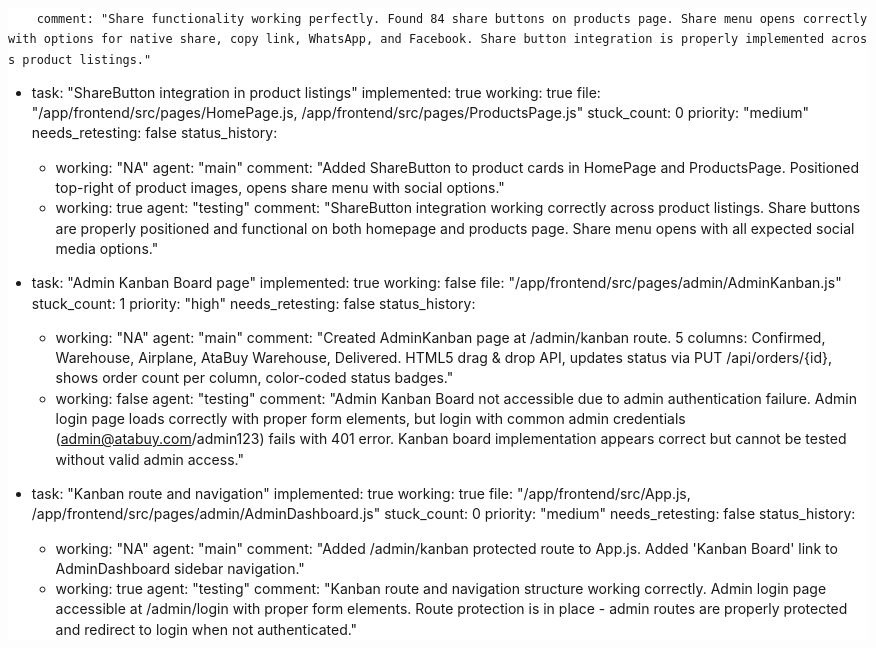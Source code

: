         comment: "Share functionality working perfectly. Found 84 share buttons on products page. Share menu opens correctly with options for native share, copy link, WhatsApp, and Facebook. Share button integration is properly implemented across product listings."

  - task: "ShareButton integration in product listings"
    implemented: true
    working: true
    file: "/app/frontend/src/pages/HomePage.js, /app/frontend/src/pages/ProductsPage.js"
    stuck_count: 0
    priority: "medium"
    needs_retesting: false
    status_history:
      - working: "NA"
        agent: "main"
        comment: "Added ShareButton to product cards in HomePage and ProductsPage. Positioned top-right of product images, opens share menu with social options."
      - working: true
        agent: "testing"
        comment: "ShareButton integration working correctly across product listings. Share buttons are properly positioned and functional on both homepage and products page. Share menu opens with all expected social media options."

  - task: "Admin Kanban Board page"
    implemented: true
    working: false
    file: "/app/frontend/src/pages/admin/AdminKanban.js"
    stuck_count: 1
    priority: "high"
    needs_retesting: false
    status_history:
      - working: "NA"
        agent: "main"
        comment: "Created AdminKanban page at /admin/kanban route. 5 columns: Confirmed, Warehouse, Airplane, AtaBuy Warehouse, Delivered. HTML5 drag & drop API, updates status via PUT /api/orders/{id}, shows order count per column, color-coded status badges."
      - working: false
        agent: "testing"
        comment: "Admin Kanban Board not accessible due to admin authentication failure. Admin login page loads correctly with proper form elements, but login with common admin credentials (admin@atabuy.com/admin123) fails with 401 error. Kanban board implementation appears correct but cannot be tested without valid admin access."

  - task: "Kanban route and navigation"
    implemented: true
    working: true
    file: "/app/frontend/src/App.js, /app/frontend/src/pages/admin/AdminDashboard.js"
    stuck_count: 0
    priority: "medium"
    needs_retesting: false
    status_history:
      - working: "NA"
        agent: "main"
        comment: "Added /admin/kanban protected route to App.js. Added 'Kanban Board' link to AdminDashboard sidebar navigation."
      - working: true
        agent: "testing"
        comment: "Kanban route and navigation structure working correctly. Admin login page accessible at /admin/login with proper form elements. Route protection is in place - admin routes are properly protected and redirect to login when not authenticated."
